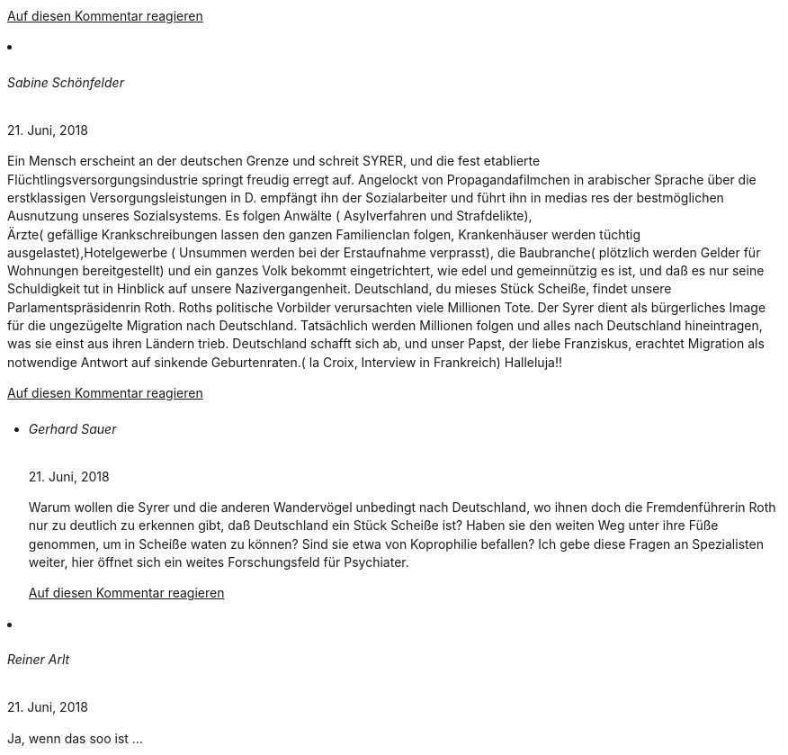 <a rel="nofollow" class="comment-reply-link" href="#comment-3735" data-commentid="3735" data-postid="7043" data-belowelement="comment-3735" data-respondelement="respond" data-replyto="Antworte auf Dr. rer. oec. habil. Wolf Manuel Schröter" aria-label="Antworte auf Dr. rer. oec. habil. Wolf Manuel Schröter">Auf diesen Kommentar reagieren</a> 


</li>
<li class="comment odd alt thread-even depth-1 clearfix" id="li-comment-3736">
<h6 class="author">Sabine Schönfelder</h6> <span class="date">21. Juni, 2018</span>



Ein Mensch erscheint an der deutschen Grenze und schreit SYRER, und die fest etablierte<br>
Flüchtlingsversorgungsindustrie springt freudig erregt auf. Angelockt von Propagandafilmchen in arabischer Sprache über die erstklassigen Versorgungsleistungen in D. empfängt ihn der Sozialarbeiter und führt ihn in medias res der bestmöglichen Ausnutzung unseres Sozialsystems. Es folgen Anwälte ( Asylverfahren und Strafdelikte),<br>
Ärzte( gefällige Krankschreibungen lassen den ganzen Familienclan folgen, Krankenhäuser werden tüchtig ausgelastet),Hotelgewerbe ( Unsummen werden bei der Erstaufnahme verprasst), die Baubranche( plötzlich werden Gelder für Wohnungen bereitgestellt) und ein ganzes Volk bekommt eingetrichtert, wie edel und gemeinnützig es ist, und daß es nur seine Schuldigkeit tut in Hinblick auf unsere Nazivergangenheit. Deutschland, du mieses Stück Scheiße, findet unsere Parlamentspräsidenrin Roth. Roths politische Vorbilder verursachten viele Millionen Tote. Der Syrer dient als bürgerliches Image für die ungezügelte Migration nach Deutschland. Tatsächlich werden Millionen folgen und alles nach Deutschland hineintragen, was sie einst aus ihren Ländern trieb. Deutschland schafft sich ab, und unser Papst, der liebe Franziskus, erachtet Migration als notwendige Antwort auf sinkende Geburtenraten.( la Croix, Interview in Frankreich) Halleluja!!

<a rel="nofollow" class="comment-reply-link" href="#comment-3736" data-commentid="3736" data-postid="7043" data-belowelement="comment-3736" data-respondelement="respond" data-replyto="Antworte auf Sabine Schönfelder" aria-label="Antworte auf Sabine Schönfelder">Auf diesen Kommentar reagieren</a> 


<ul class="children">
<li class="comment even depth-2 clearfix" id="li-comment-3741">
<h6 class="author">Gerhard Sauer</h6> <span class="date">21. Juni, 2018</span>



Warum wollen die Syrer und die anderen Wandervögel unbedingt nach Deutschland, wo ihnen doch die Fremdenführerin Roth nur zu deutlich zu erkennen gibt, daß Deutschland ein Stück Scheiße ist? Haben sie den weiten Weg unter ihre Füße genommen, um in Scheiße waten zu können? Sind sie etwa von Koprophilie befallen? Ich gebe diese Fragen an Spezialisten weiter, hier öffnet sich ein weites Forschungsfeld für Psychiater.

<a rel="nofollow" class="comment-reply-link" href="#comment-3741" data-commentid="3741" data-postid="7043" data-belowelement="comment-3741" data-respondelement="respond" data-replyto="Antworte auf Gerhard Sauer" aria-label="Antworte auf Gerhard Sauer">Auf diesen Kommentar reagieren</a> 


</li>
</ul>
</li>
<li class="comment odd alt thread-odd thread-alt depth-1 clearfix" id="li-comment-3737">
<h6 class="author">Reiner Arlt</h6> <span class="date">21. Juni, 2018</span>



Ja, wenn das soo ist &#8230;
